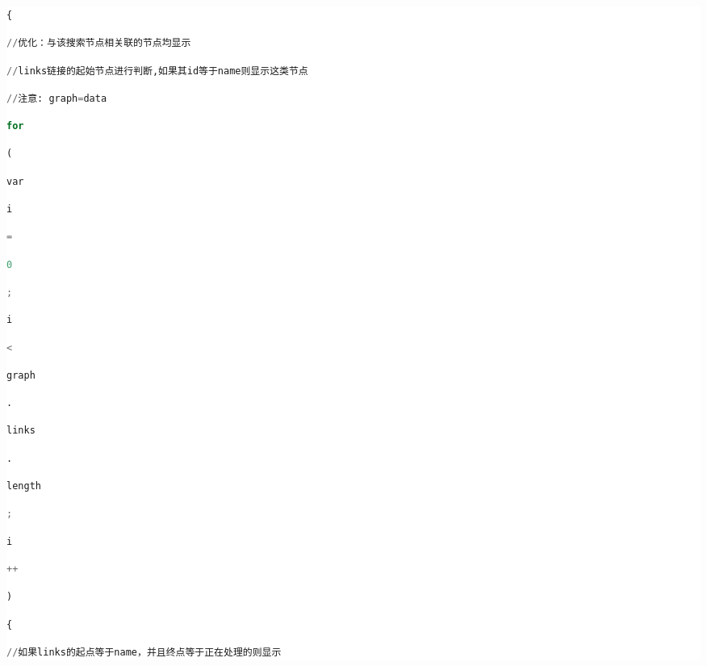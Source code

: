 ```python
{
```
```python
//优化：与该搜索节点相关联的节点均显示
```
```python
//links链接的起始节点进行判断,如果其id等于name则显示这类节点
```
```python
//注意: graph=data
```
```python
for
```
```python
(
```
```python
var
```
```python
i
```
```python
=
```
```python
0
```
```python
;
```
```python
i
```
```python
<
```
```python
graph
```
```python
.
```
```python
links
```
```python
.
```
```python
length
```
```python
;
```
```python
i
```
```python
++
```
```python
)
```
```python
{
```
```python
//如果links的起点等于name，并且终点等于正在处理的则显示
```
```python
```
